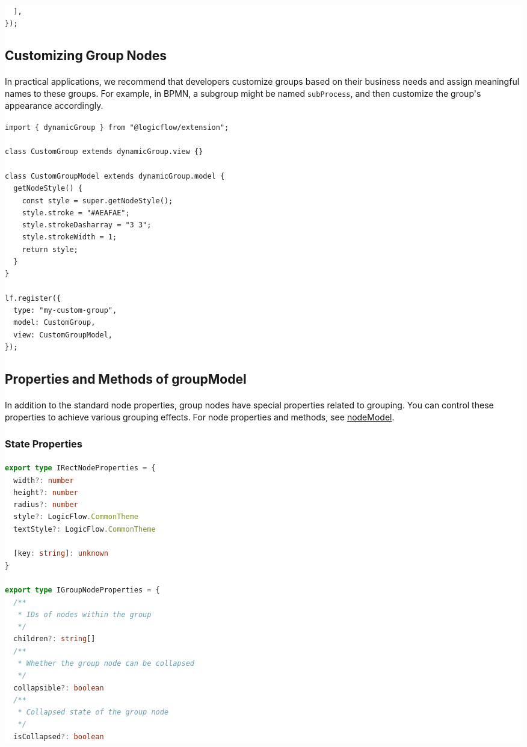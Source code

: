 ```tsx | pure
  ],
});
```

## Customizing Group Nodes

In practical applications, we recommend that developers customize groups based on their business needs and assign meaningful names to these groups. For example, in BPMN, a subgroup might be named `subProcess`, and then customize the group's appearance accordingly.

```tsx | pure
import { dynamicGroup } from "@logicflow/extension";

class CustomGroup extends dynamicGroup.view {}

class CustomGroupModel extends dynamicGroup.model {
  getNodeStyle() {
    const style = super.getNodeStyle();
    style.stroke = "#AEAFAE";
    style.strokeDasharray = "3 3";
    style.strokeWidth = 1;
    return style;
  }
}

lf.register({
  type: "my-custom-group",
  model: CustomGroup,
  view: CustomGroupModel,
});
```

## Properties and Methods of groupModel

In addition to the standard node properties, group nodes have special properties related to grouping. You can control these properties to achieve various grouping effects. For node properties and methods, see [nodeModel](../../api/nodeModel.en.md).

### State Properties
```ts
export type IRectNodeProperties = {
  width?: number
  height?: number
  radius?: number
  style?: LogicFlow.CommonTheme
  textStyle?: LogicFlow.CommonTheme

  [key: string]: unknown
}

export type IGroupNodeProperties = {
  /**
   * IDs of nodes within the group
   */
  children?: string[]
  /**
   * Whether the group node can be collapsed
   */
  collapsible?: boolean
  /**
   * Collapsed state of the group node
   */
  isCollapsed?: boolean
```